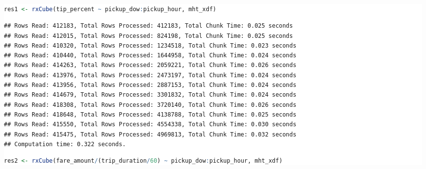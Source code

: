 ``` r
res1 <- rxCube(tip_percent ~ pickup_dow:pickup_hour, mht_xdf)
```

    ## Rows Read: 412183, Total Rows Processed: 412183, Total Chunk Time: 0.025 seconds
    ## Rows Read: 412015, Total Rows Processed: 824198, Total Chunk Time: 0.025 seconds
    ## Rows Read: 410320, Total Rows Processed: 1234518, Total Chunk Time: 0.023 seconds
    ## Rows Read: 410440, Total Rows Processed: 1644958, Total Chunk Time: 0.024 seconds
    ## Rows Read: 414263, Total Rows Processed: 2059221, Total Chunk Time: 0.026 seconds
    ## Rows Read: 413976, Total Rows Processed: 2473197, Total Chunk Time: 0.024 seconds
    ## Rows Read: 413956, Total Rows Processed: 2887153, Total Chunk Time: 0.024 seconds
    ## Rows Read: 414679, Total Rows Processed: 3301832, Total Chunk Time: 0.024 seconds
    ## Rows Read: 418308, Total Rows Processed: 3720140, Total Chunk Time: 0.026 seconds
    ## Rows Read: 418648, Total Rows Processed: 4138788, Total Chunk Time: 0.025 seconds
    ## Rows Read: 415550, Total Rows Processed: 4554338, Total Chunk Time: 0.030 seconds
    ## Rows Read: 415475, Total Rows Processed: 4969813, Total Chunk Time: 0.032 seconds 
    ## Computation time: 0.322 seconds.

``` r
res2 <- rxCube(fare_amount/(trip_duration/60) ~ pickup_dow:pickup_hour, mht_xdf)
```
